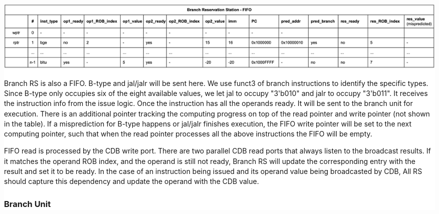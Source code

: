 <img src="docs/table_images/Branch_RS_FIFO.png" alt="BR_FIFO" width="100%"/>
</p>

Branch RS is also a FIFO. B-type and jal/jalr will be sent here. We use funct3 of branch instructions to identify the specific types. Since B-type only occupies six of the eight available values, we let jal to occupy "3'b010" and jalr to occupy "3'b011". It receives the instruction info from the issue logic. Once the instruction has all the operands ready. It will be sent to the branch unit for execution. There is an additional pointer tracking the computing progress on top of the read pointer and write pointer (not shown in the table). If a misprediction for B-type happens or jal/jalr finishes execution, the FIFO write pointer will be set to the next computing pointer, such that when the read pointer processes all the above instructions the FIFO will be empty.

FIFO read is processed by the CDB write port. There are two parallel CDB read ports that always listen to the broadcast results. If it matches the operand ROB index, and the operand is still not ready, Branch RS will update the corresponding entry with the result and set it to be ready. In the case of an instruction being issued and its operand value being broadcasted by CDB, All RS should capture this dependency and update the operand with the CDB value.

### Branch Unit
<p align="center">